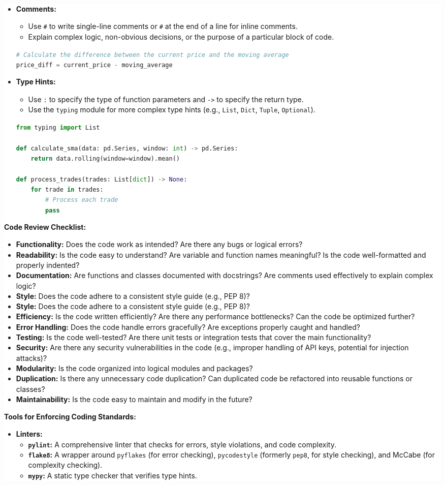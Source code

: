 *   **Comments:**
    *   Use `#` to write single-line comments or `#` at the end of a line for inline comments.
    *   Explain complex logic, non-obvious decisions, or the purpose of a particular block of code.

    ```python
    # Calculate the difference between the current price and the moving average
    price_diff = current_price - moving_average
    ```

*   **Type Hints:**
    *   Use `:` to specify the type of function parameters and `->` to specify the return type.
    *   Use the `typing` module for more complex type hints (e.g., `List`, `Dict`, `Tuple`, `Optional`).

    ```python
    from typing import List

    def calculate_sma(data: pd.Series, window: int) -> pd.Series:
        return data.rolling(window=window).mean()

    def process_trades(trades: List[dict]) -> None:
        for trade in trades:
            # Process each trade
            pass
    ```

**Code Review Checklist:**

*   **Functionality:** Does the code work as intended? Are there any bugs or logical errors?
*   **Readability:** Is the code easy to understand? Are variable and function names meaningful? Is the code well-formatted and properly indented?
*   **Documentation:** Are functions and classes documented with docstrings? Are comments used effectively to explain complex logic?
*   **Style:** Does the code adhere to a consistent style guide (e.g., PEP 8)?
*   **Style:** Does the code adhere to a consistent style guide (e.g., PEP 8)?
*   **Efficiency:** Is the code written efficiently? Are there any performance bottlenecks? Can the code be optimized further?
*   **Error Handling:** Does the code handle errors gracefully? Are exceptions properly caught and handled?
*   **Testing:** Is the code well-tested? Are there unit tests or integration tests that cover the main functionality?
*   **Security:** Are there any security vulnerabilities in the code (e.g., improper handling of API keys, potential for injection attacks)?
*   **Modularity:** Is the code organized into logical modules and packages?
*   **Duplication:** Is there any unnecessary code duplication? Can duplicated code be refactored into reusable functions or classes?
*   **Maintainability:** Is the code easy to maintain and modify in the future?

**Tools for Enforcing Coding Standards:**

*   **Linters:**
    *   **`pylint`:** A comprehensive linter that checks for errors, style violations, and code complexity.
    *   **`flake8`:**  A wrapper around `pyflakes` (for error checking), `pycodestyle` (formerly `pep8`, for style checking), and McCabe (for complexity checking).
    *   **`mypy`:** A static type checker that verifies type hints.
